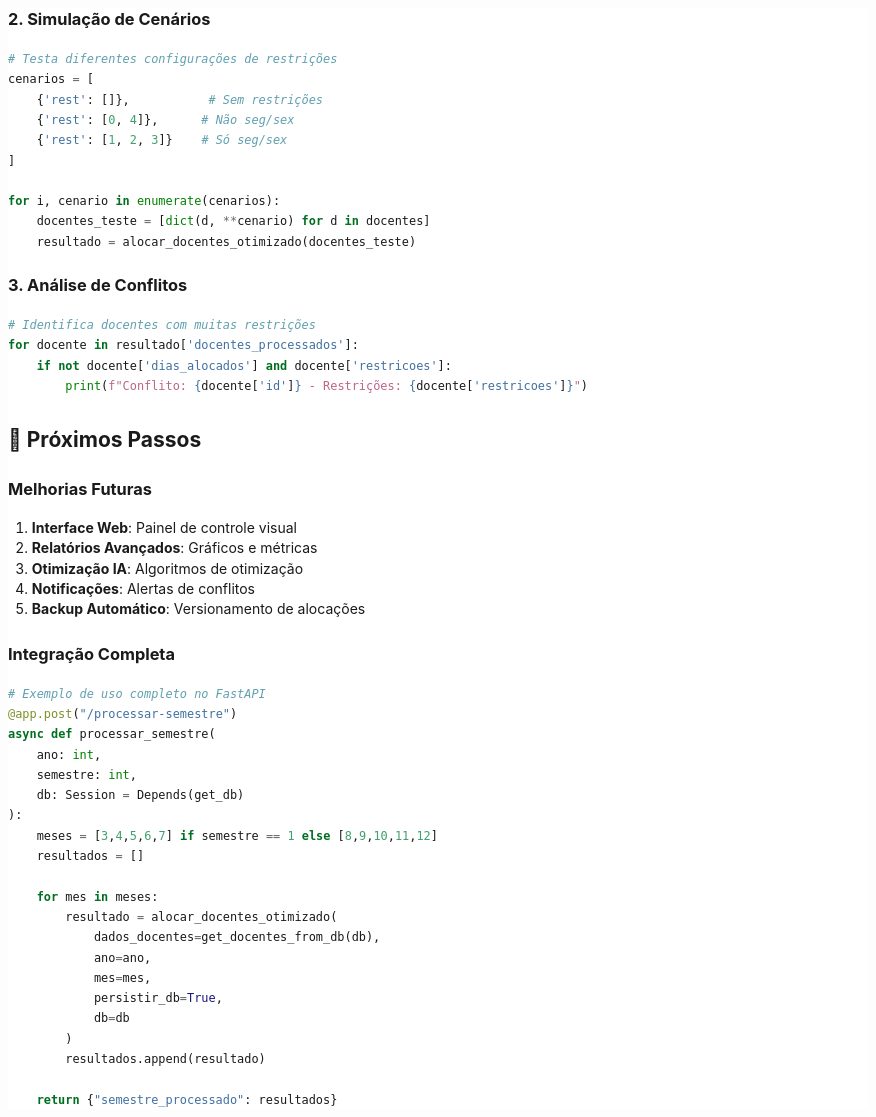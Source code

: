 ### **2. Simulação de Cenários**
```python
# Testa diferentes configurações de restrições
cenarios = [
    {'rest': []},           # Sem restrições
    {'rest': [0, 4]},      # Não seg/sex
    {'rest': [1, 2, 3]}    # Só seg/sex
]

for i, cenario in enumerate(cenarios):
    docentes_teste = [dict(d, **cenario) for d in docentes]
    resultado = alocar_docentes_otimizado(docentes_teste)
```

### **3. Análise de Conflitos**
```python
# Identifica docentes com muitas restrições
for docente in resultado['docentes_processados']:
    if not docente['dias_alocados'] and docente['restricoes']:
        print(f"Conflito: {docente['id']} - Restrições: {docente['restricoes']}")
```

## 🚀 Próximos Passos

### **Melhorias Futuras**
1. **Interface Web**: Painel de controle visual
2. **Relatórios Avançados**: Gráficos e métricas
3. **Otimização IA**: Algoritmos de otimização
4. **Notificações**: Alertas de conflitos
5. **Backup Automático**: Versionamento de alocações

### **Integração Completa**
```python
# Exemplo de uso completo no FastAPI
@app.post("/processar-semestre")
async def processar_semestre(
    ano: int,
    semestre: int,
    db: Session = Depends(get_db)
):
    meses = [3,4,5,6,7] if semestre == 1 else [8,9,10,11,12]
    resultados = []
    
    for mes in meses:
        resultado = alocar_docentes_otimizado(
            dados_docentes=get_docentes_from_db(db),
            ano=ano,
            mes=mes,
            persistir_db=True,
            db=db
        )
        resultados.append(resultado)
    
    return {"semestre_processado": resultados}
```

